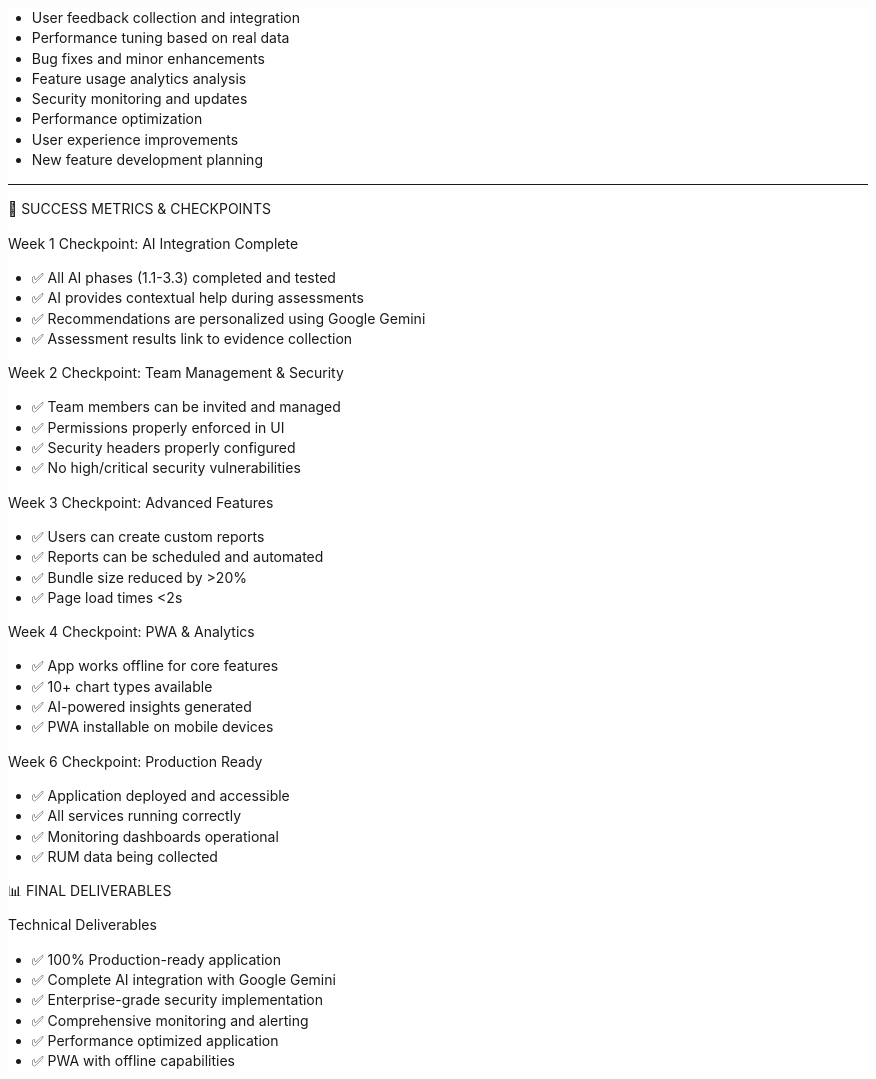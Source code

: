  - User feedback collection and integration
 - Performance tuning based on real data
 - Bug fixes and minor enhancements
 - Feature usage analytics analysis
 - Security monitoring and updates
 - Performance optimization
 - User experience improvements
 - New feature development planning
                                                                                                                
 ---                                                                                                            
 🎯 SUCCESS METRICS & CHECKPOINTS                                                                               
                                                                                                                
 Week 1 Checkpoint: AI Integration Complete                                                                     
                                                                                                                
 - ✅ All AI phases (1.1-3.3) completed and tested                                                               
 - ✅ AI provides contextual help during assessments                                                             
 - ✅ Recommendations are personalized using Google Gemini                                                       
 - ✅ Assessment results link to evidence collection                                                             
                                                                                                                
 Week 2 Checkpoint: Team Management & Security                                                                  
                                                                                                                
 - ✅ Team members can be invited and managed                                                                    
 - ✅ Permissions properly enforced in UI                                                                        
 - ✅ Security headers properly configured                                                                       
 - ✅ No high/critical security vulnerabilities                                                                  
                                                                                                                
 Week 3 Checkpoint: Advanced Features                                                                           
                                                                                                                
 - ✅ Users can create custom reports                                                                            
 - ✅ Reports can be scheduled and automated                                                                     
 - ✅ Bundle size reduced by >20%                                                                                
 - ✅ Page load times <2s                                                                                        
                                                                                                                
 Week 4 Checkpoint: PWA & Analytics                                                                             
                                                                                                                
 - ✅ App works offline for core features                                                                        
 - ✅ 10+ chart types available                                                                                  
 - ✅ AI-powered insights generated                                                                              
 - ✅ PWA installable on mobile devices                                                                          
                                                                                                                
 Week 6 Checkpoint: Production Ready                                                                            
                                                                                                                
 - ✅ Application deployed and accessible                                                                        
 - ✅ All services running correctly                                                                             
 - ✅ Monitoring dashboards operational                                                                          
 - ✅ RUM data being collected                                                                                   
                                                                                                                
 📊 FINAL DELIVERABLES                                                                                          
                                                                                                                
 Technical Deliverables                                                                                         
                                                                                                                
 - ✅ 100% Production-ready application                                                                          
 - ✅ Complete AI integration with Google Gemini                                                                 
 - ✅ Enterprise-grade security implementation                                                                   
 - ✅ Comprehensive monitoring and alerting                                                                      
 - ✅ Performance optimized application                                                                          
 - ✅ PWA with offline capabilities                                                                              
                                                                                                                